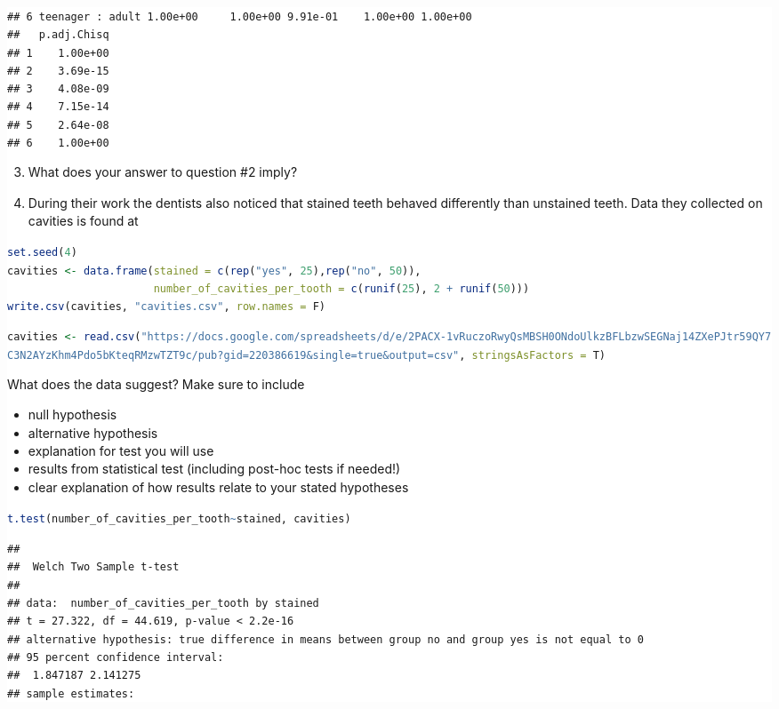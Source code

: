     ## 6 teenager : adult 1.00e+00     1.00e+00 9.91e-01    1.00e+00 1.00e+00
    ##   p.adj.Chisq
    ## 1    1.00e+00
    ## 2    3.69e-15
    ## 3    4.08e-09
    ## 4    7.15e-14
    ## 5    2.64e-08
    ## 6    1.00e+00

3.  What does your answer to question #2 imply?

4.  During their work the dentists also noticed that stained teeth
    behaved differently than unstained teeth. Data they collected on
    cavities is found at

``` r
set.seed(4)
cavities <- data.frame(stained = c(rep("yes", 25),rep("no", 50)), 
                       number_of_cavities_per_tooth = c(runif(25), 2 + runif(50)))
write.csv(cavities, "cavities.csv", row.names = F)
```

``` r
cavities <- read.csv("https://docs.google.com/spreadsheets/d/e/2PACX-1vRuczoRwyQsMBSH0ONdoUlkzBFLbzwSEGNaj14ZXePJtr59QY7C3N2AYzKhm4Pdo5bKteqRMzwTZT9c/pub?gid=220386619&single=true&output=csv", stringsAsFactors = T)
```

What does the data suggest? Make sure to include

-   null hypothesis
-   alternative hypothesis
-   explanation for test you will use
-   results from statistical test (including post-hoc tests if needed!)
-   clear explanation of how results relate to your stated hypotheses

``` r
t.test(number_of_cavities_per_tooth~stained, cavities)
```

    ## 
    ##  Welch Two Sample t-test
    ## 
    ## data:  number_of_cavities_per_tooth by stained
    ## t = 27.322, df = 44.619, p-value < 2.2e-16
    ## alternative hypothesis: true difference in means between group no and group yes is not equal to 0
    ## 95 percent confidence interval:
    ##  1.847187 2.141275
    ## sample estimates: